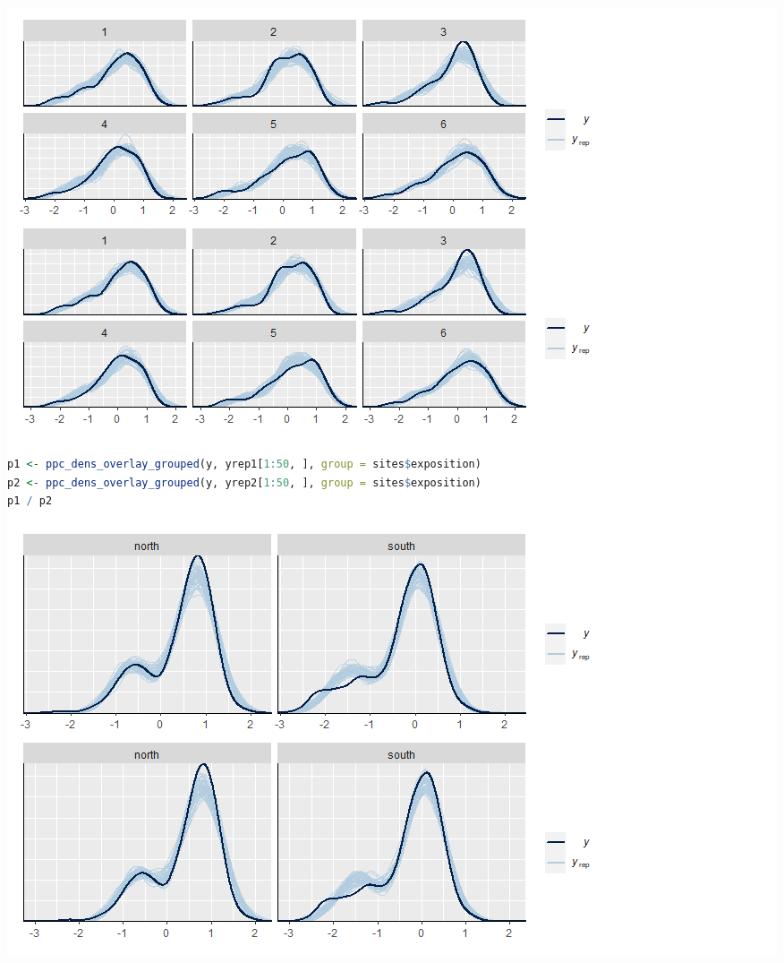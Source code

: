 ![](model_check_fcs_files/figure-gfm/kernel-density-2.png)

``` r
p1 <- ppc_dens_overlay_grouped(y, yrep1[1:50, ], group = sites$exposition)
p2 <- ppc_dens_overlay_grouped(y, yrep2[1:50, ], group = sites$exposition)
p1 / p2
```

![](model_check_fcs_files/figure-gfm/kernel-density-3.png)
